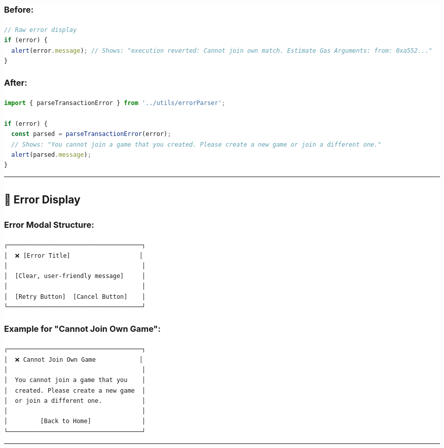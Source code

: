 ### Before:
```typescript
// Raw error display
if (error) {
  alert(error.message); // Shows: "execution reverted: Cannot join own match. Estimate Gas Arguments: from: 0xa552..."
}
```

### After:
```typescript
import { parseTransactionError } from '../utils/errorParser';

if (error) {
  const parsed = parseTransactionError(error);
  // Shows: "You cannot join a game that you created. Please create a new game or join a different one."
  alert(parsed.message);
}
```

---

## 🎨 Error Display

### Error Modal Structure:
```
┌─────────────────────────────────────┐
│  ❌ [Error Title]                   │
│                                     │
│  [Clear, user-friendly message]     │
│                                     │
│  [Retry Button]  [Cancel Button]    │
└─────────────────────────────────────┘
```

### Example for "Cannot Join Own Game":
```
┌─────────────────────────────────────┐
│  ❌ Cannot Join Own Game            │
│                                     │
│  You cannot join a game that you    │
│  created. Please create a new game  │
│  or join a different one.           │
│                                     │
│         [Back to Home]              │
└─────────────────────────────────────┘
```

---

